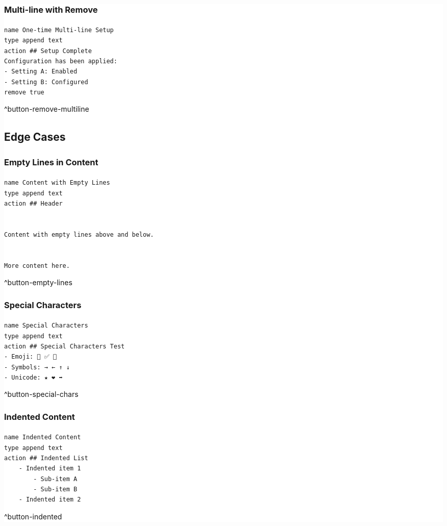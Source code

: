 ### Multi-line with Remove

```button
name One-time Multi-line Setup
type append text
action ## Setup Complete
Configuration has been applied:
- Setting A: Enabled
- Setting B: Configured
remove true
```
^button-remove-multiline

## Edge Cases

### Empty Lines in Content

```button
name Content with Empty Lines
type append text
action ## Header


Content with empty lines above and below.


More content here.
```
^button-empty-lines

### Special Characters

```button
name Special Characters
type append text
action ## Special Characters Test
- Emoji: 🎯 ✅ 📝
- Symbols: → ← ↑ ↓
- Unicode: ★ ❤ ➡
```
^button-special-chars

### Indented Content

```button
name Indented Content
type append text
action ## Indented List
    - Indented item 1
        - Sub-item A
        - Sub-item B
    - Indented item 2
```
^button-indented
